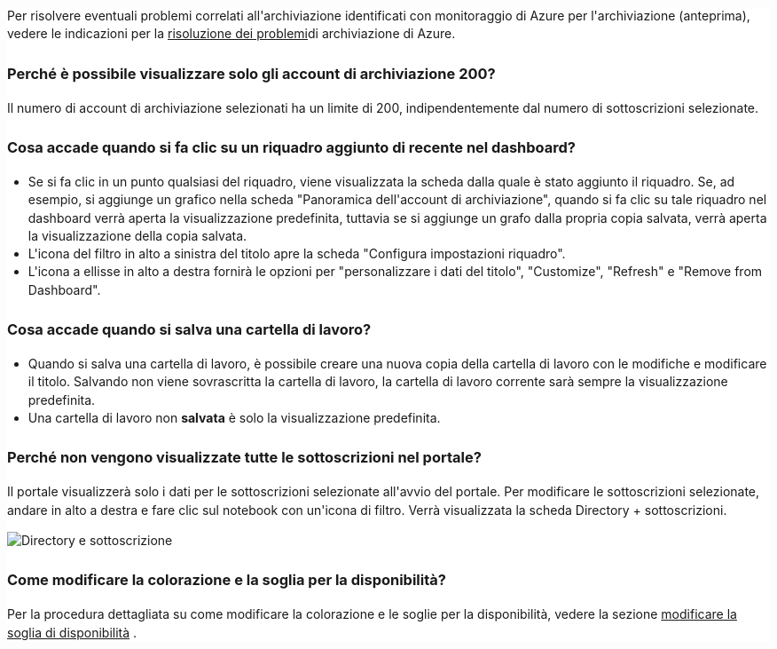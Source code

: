 Per risolvere eventuali problemi correlati all'archiviazione identificati con monitoraggio di Azure per l'archiviazione (anteprima), vedere le indicazioni per la [risoluzione dei problemi](../../storage/common/storage-monitoring-diagnosing-troubleshooting.md#troubleshooting-guidance)di archiviazione di Azure.  

### <a name="why-can-i-only-see-200-storage-accounts"></a>Perché è possibile visualizzare solo gli account di archiviazione 200?

Il numero di account di archiviazione selezionati ha un limite di 200, indipendentemente dal numero di sottoscrizioni selezionate.

### <a name="what-happens-when-i-click-on-a-recently-pinned-tile-in-the-dashboard"></a>Cosa accade quando si fa clic su un riquadro aggiunto di recente nel dashboard?

* Se si fa clic in un punto qualsiasi del riquadro, viene visualizzata la scheda dalla quale è stato aggiunto il riquadro. Se, ad esempio, si aggiunge un grafico nella scheda "Panoramica dell'account di archiviazione", quando si fa clic su tale riquadro nel dashboard verrà aperta la visualizzazione predefinita, tuttavia se si aggiunge un grafo dalla propria copia salvata, verrà aperta la visualizzazione della copia salvata.
* L'icona del filtro in alto a sinistra del titolo apre la scheda "Configura impostazioni riquadro".
* L'icona a ellisse in alto a destra fornirà le opzioni per "personalizzare i dati del titolo", "Customize", "Refresh" e "Remove from Dashboard".

### <a name="what-happens-when-i-save-a-workbook"></a>Cosa accade quando si salva una cartella di lavoro?

* Quando si salva una cartella di lavoro, è possibile creare una nuova copia della cartella di lavoro con le modifiche e modificare il titolo. Salvando non viene sovrascritta la cartella di lavoro, la cartella di lavoro corrente sarà sempre la visualizzazione predefinita.
* Una cartella di lavoro non **salvata** è solo la visualizzazione predefinita.


### <a name="why-dont-i-see-all-my-subscriptions-in-the-portal"></a>Perché non vengono visualizzate tutte le sottoscrizioni nel portale?

Il portale visualizzerà solo i dati per le sottoscrizioni selezionate all'avvio del portale. Per modificare le sottoscrizioni selezionate, andare in alto a destra e fare clic sul notebook con un'icona di filtro. Verrà visualizzata la scheda Directory + sottoscrizioni.

![Directory e sottoscrizione](./media/storage-insights-overview/fqa3.png)

### <a name="how-to-change-the-coloring-and-threshold-for-availability"></a>Come modificare la colorazione e la soglia per la disponibilità?

Per la procedura dettagliata su come modificare la colorazione e le soglie per la disponibilità, vedere la sezione [modificare la soglia di disponibilità](storage-insights-overview.md#modify-the-availability-threshold) .
